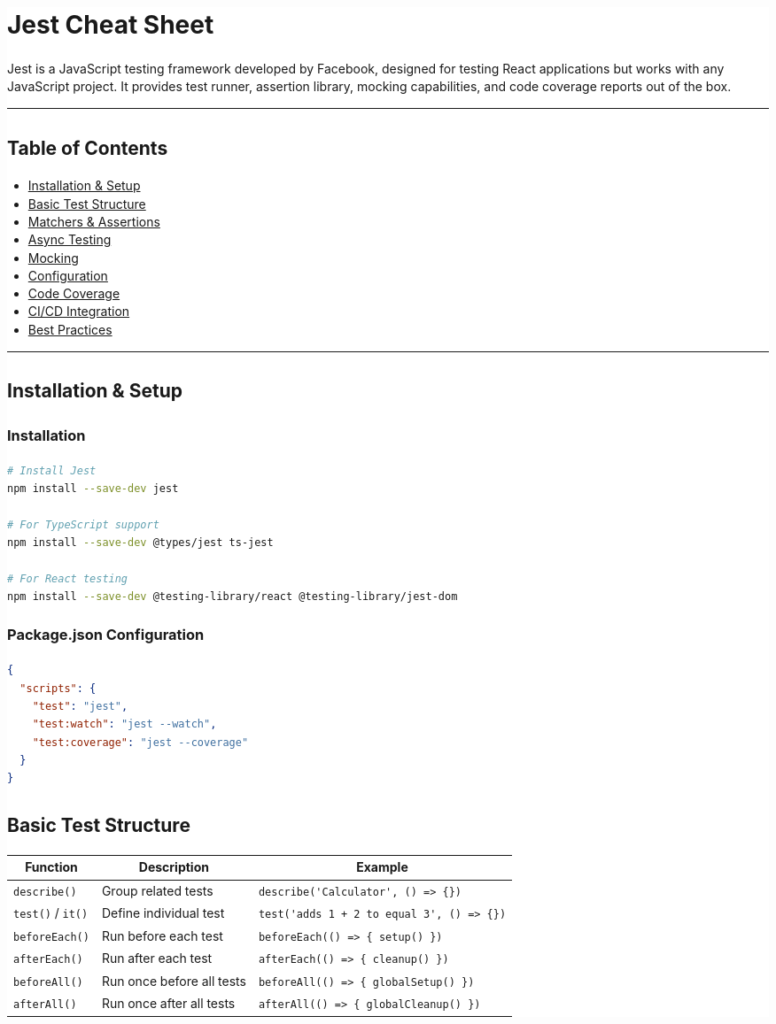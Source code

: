 # Jest Cheat Sheet

Jest is a JavaScript testing framework developed by Facebook, designed for testing React applications but works with any JavaScript project. It provides test runner, assertion library, mocking capabilities, and code coverage reports out of the box.

---

## Table of Contents
- [Installation & Setup](#installation--setup)
- [Basic Test Structure](#basic-test-structure)
- [Matchers & Assertions](#matchers--assertions)
- [Async Testing](#async-testing)
- [Mocking](#mocking)
- [Configuration](#configuration)
- [Code Coverage](#code-coverage)
- [CI/CD Integration](#cicd-integration)
- [Best Practices](#best-practices)

---

## Installation & Setup

### Installation
```bash
# Install Jest
npm install --save-dev jest

# For TypeScript support
npm install --save-dev @types/jest ts-jest

# For React testing
npm install --save-dev @testing-library/react @testing-library/jest-dom
```

### Package.json Configuration
```json
{
  "scripts": {
    "test": "jest",
    "test:watch": "jest --watch",
    "test:coverage": "jest --coverage"
  }
}
```

## Basic Test Structure

| Function | Description | Example |
|----------|-------------|---------|
| `describe()` | Group related tests | `describe('Calculator', () => {})` |
| `test()` / `it()` | Define individual test | `test('adds 1 + 2 to equal 3', () => {})` |
| `beforeEach()` | Run before each test | `beforeEach(() => { setup() })` |
| `afterEach()` | Run after each test | `afterEach(() => { cleanup() })` |
| `beforeAll()` | Run once before all tests | `beforeAll(() => { globalSetup() })` |
| `afterAll()` | Run once after all tests | `afterAll(() => { globalCleanup() })` |
